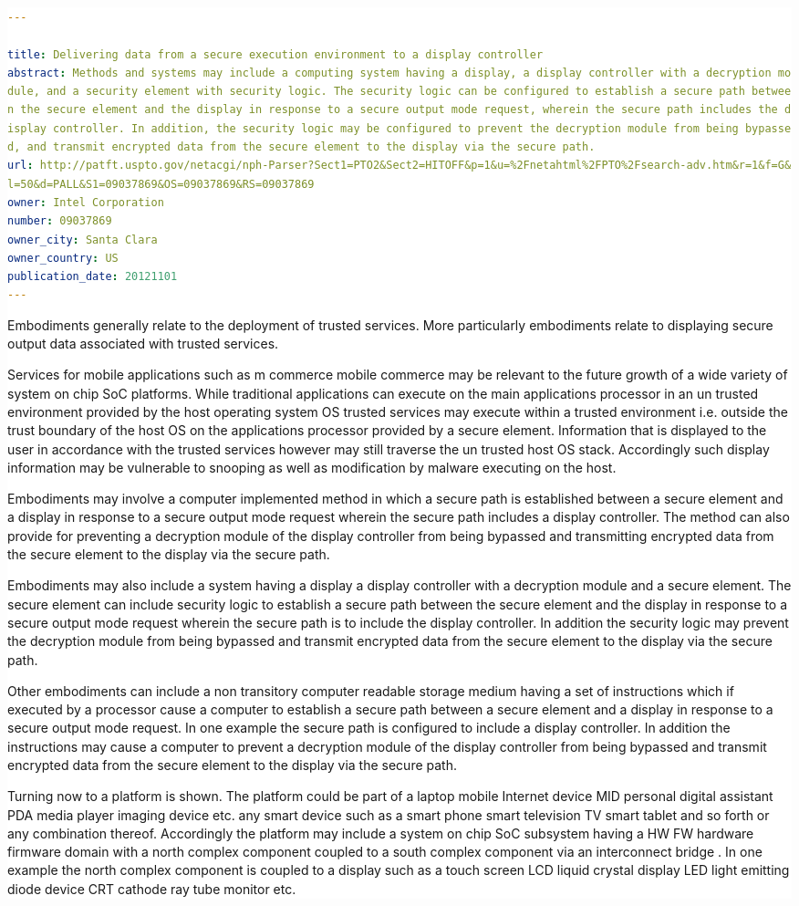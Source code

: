 ```yaml
---

title: Delivering data from a secure execution environment to a display controller
abstract: Methods and systems may include a computing system having a display, a display controller with a decryption module, and a security element with security logic. The security logic can be configured to establish a secure path between the secure element and the display in response to a secure output mode request, wherein the secure path includes the display controller. In addition, the security logic may be configured to prevent the decryption module from being bypassed, and transmit encrypted data from the secure element to the display via the secure path.
url: http://patft.uspto.gov/netacgi/nph-Parser?Sect1=PTO2&Sect2=HITOFF&p=1&u=%2Fnetahtml%2FPTO%2Fsearch-adv.htm&r=1&f=G&l=50&d=PALL&S1=09037869&OS=09037869&RS=09037869
owner: Intel Corporation
number: 09037869
owner_city: Santa Clara
owner_country: US
publication_date: 20121101
---
```

Embodiments generally relate to the deployment of trusted services. More particularly embodiments relate to displaying secure output data associated with trusted services.

Services for mobile applications such as m commerce mobile commerce may be relevant to the future growth of a wide variety of system on chip SoC platforms. While traditional applications can execute on the main applications processor in an un trusted environment provided by the host operating system OS trusted services may execute within a trusted environment i.e. outside the trust boundary of the host OS on the applications processor provided by a secure element. Information that is displayed to the user in accordance with the trusted services however may still traverse the un trusted host OS stack. Accordingly such display information may be vulnerable to snooping as well as modification by malware executing on the host.

Embodiments may involve a computer implemented method in which a secure path is established between a secure element and a display in response to a secure output mode request wherein the secure path includes a display controller. The method can also provide for preventing a decryption module of the display controller from being bypassed and transmitting encrypted data from the secure element to the display via the secure path.

Embodiments may also include a system having a display a display controller with a decryption module and a secure element. The secure element can include security logic to establish a secure path between the secure element and the display in response to a secure output mode request wherein the secure path is to include the display controller. In addition the security logic may prevent the decryption module from being bypassed and transmit encrypted data from the secure element to the display via the secure path.

Other embodiments can include a non transitory computer readable storage medium having a set of instructions which if executed by a processor cause a computer to establish a secure path between a secure element and a display in response to a secure output mode request. In one example the secure path is configured to include a display controller. In addition the instructions may cause a computer to prevent a decryption module of the display controller from being bypassed and transmit encrypted data from the secure element to the display via the secure path.

Turning now to a platform is shown. The platform could be part of a laptop mobile Internet device MID personal digital assistant PDA media player imaging device etc. any smart device such as a smart phone smart television TV smart tablet and so forth or any combination thereof. Accordingly the platform may include a system on chip SoC subsystem having a HW FW hardware firmware domain with a north complex component coupled to a south complex component via an interconnect bridge . In one example the north complex component is coupled to a display such as a touch screen LCD liquid crystal display LED light emitting diode device CRT cathode ray tube monitor etc.
